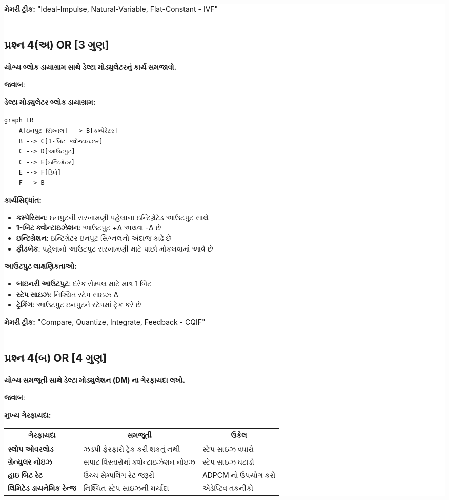 **મેમરી ટ્રીક:** "Ideal-Impulse, Natural-Variable, Flat-Constant - IVF"

---

## પ્રશ્ન 4(અ) OR [3 ગુણ]

**યોગ્ય બ્લોક ડાયાગ્રામ સાથે ડેલ્ટા મોડ્યુલેટરનું કાર્ય સમજાવો.**

**જવાબ**:

**ડેલ્ટા મોડ્યુલેટર બ્લોક ડાયાગ્રામ:**

```mermaid
graph LR
    A[ઇનપુટ સિગ્નલ] --> B[કમ્પેરેટર]
    B --> C[1-બિટ ક્વોન્ટાઇઝર]
    C --> D[આઉટપુટ]
    C --> E[ઇન્ટિગ્રેટર]
    E --> F[ડિલે]
    F --> B
```

**કાર્યસિદ્ધાંત:**

- **કમ્પેરિસન**: ઇનપુટની સરખામણી પહેલાના ઇન્ટિગ્રેટેડ આઉટપુટ સાથે
- **1-બિટ ક્વોન્ટાઇઝેશન**: આઉટપુટ +Δ અથવા -Δ છે
- **ઇન્ટિગ્રેશન**: ઇન્ટિગ્રેટર ઇનપુટ સિગ્નલનો અંદાજ કાઢે છે
- **ફીડબેક**: પહેલાનો આઉટપુટ સરખામણી માટે પાછો મોકલવામાં આવે છે

**આઉટપુટ લાક્ષણિકતાઓ:**

- **બાઇનરી આઉટપુટ**: દરેક સેમ્પલ માટે માત્ર 1 બિટ
- **સ્ટેપ સાઇઝ**: નિશ્ચિત સ્ટેપ સાઇઝ Δ
- **ટ્રેકિંગ**: આઉટપુટ ઇનપુટને સ્ટેપમાં ટ્રેક કરે છે

**મેમરી ટ્રીક:** "Compare, Quantize, Integrate, Feedback - CQIF"

---

## પ્રશ્ન 4(બ) OR [4 ગુણ]

**યોગ્ય સમજૂતી સાથે ડેલ્ટા મોડ્યુલેશન (DM) ના ગેરફાયદા લખો.**

**જવાબ**:

**મુખ્ય ગેરફાયદા:**

| ગેરફાયદા | સમજૂતી | ઉકેલ |
|--------------|-------------|----------|
| **સ્લોપ ઓવરલોડ** | ઝડપી ફેરફારો ટ્રેક કરી શકતું નથી | સ્ટેપ સાઇઝ વધારો |
| **ગ્રેન્યુલર નોઇઝ** | સપાટ વિસ્તારોમાં ક્વોન્ટાઇઝેશન નોઇઝ | સ્ટેપ સાઇઝ ઘટાડો |
| **હાઇ બિટ રેટ** | ઉચ્ચ સેમ્પલિંગ રેટ જરૂરી | ADPCM નો ઉપયોગ કરો |
| **લિમિટેડ ડાયનેમિક રેન્જ** | નિશ્ચિત સ્ટેપ સાઇઝની મર્યાદા | એડેપ્ટિવ તકનીકો |

